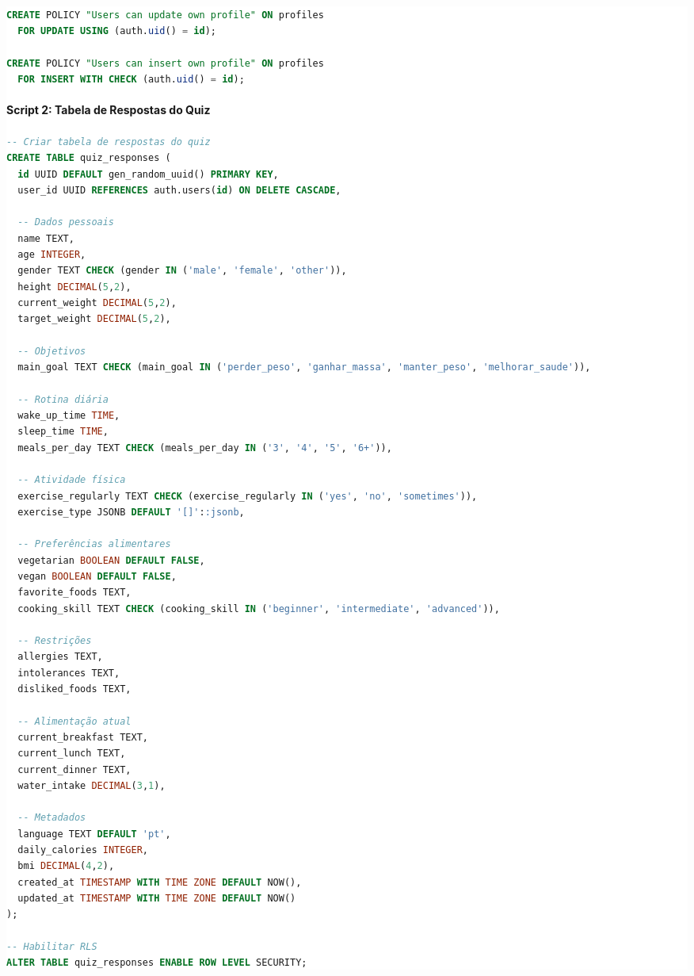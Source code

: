 ```sql
CREATE POLICY "Users can update own profile" ON profiles
  FOR UPDATE USING (auth.uid() = id);

CREATE POLICY "Users can insert own profile" ON profiles
  FOR INSERT WITH CHECK (auth.uid() = id);
```

#### Script 2: Tabela de Respostas do Quiz
```sql
-- Criar tabela de respostas do quiz
CREATE TABLE quiz_responses (
  id UUID DEFAULT gen_random_uuid() PRIMARY KEY,
  user_id UUID REFERENCES auth.users(id) ON DELETE CASCADE,
  
  -- Dados pessoais
  name TEXT,
  age INTEGER,
  gender TEXT CHECK (gender IN ('male', 'female', 'other')),
  height DECIMAL(5,2),
  current_weight DECIMAL(5,2),
  target_weight DECIMAL(5,2),
  
  -- Objetivos
  main_goal TEXT CHECK (main_goal IN ('perder_peso', 'ganhar_massa', 'manter_peso', 'melhorar_saude')),
  
  -- Rotina diária
  wake_up_time TIME,
  sleep_time TIME,
  meals_per_day TEXT CHECK (meals_per_day IN ('3', '4', '5', '6+')),
  
  -- Atividade física
  exercise_regularly TEXT CHECK (exercise_regularly IN ('yes', 'no', 'sometimes')),
  exercise_type JSONB DEFAULT '[]'::jsonb,
  
  -- Preferências alimentares
  vegetarian BOOLEAN DEFAULT FALSE,
  vegan BOOLEAN DEFAULT FALSE,
  favorite_foods TEXT,
  cooking_skill TEXT CHECK (cooking_skill IN ('beginner', 'intermediate', 'advanced')),
  
  -- Restrições
  allergies TEXT,
  intolerances TEXT,
  disliked_foods TEXT,
  
  -- Alimentação atual
  current_breakfast TEXT,
  current_lunch TEXT,
  current_dinner TEXT,
  water_intake DECIMAL(3,1),
  
  -- Metadados
  language TEXT DEFAULT 'pt',
  daily_calories INTEGER,
  bmi DECIMAL(4,2),
  created_at TIMESTAMP WITH TIME ZONE DEFAULT NOW(),
  updated_at TIMESTAMP WITH TIME ZONE DEFAULT NOW()
);

-- Habilitar RLS
ALTER TABLE quiz_responses ENABLE ROW LEVEL SECURITY;

```